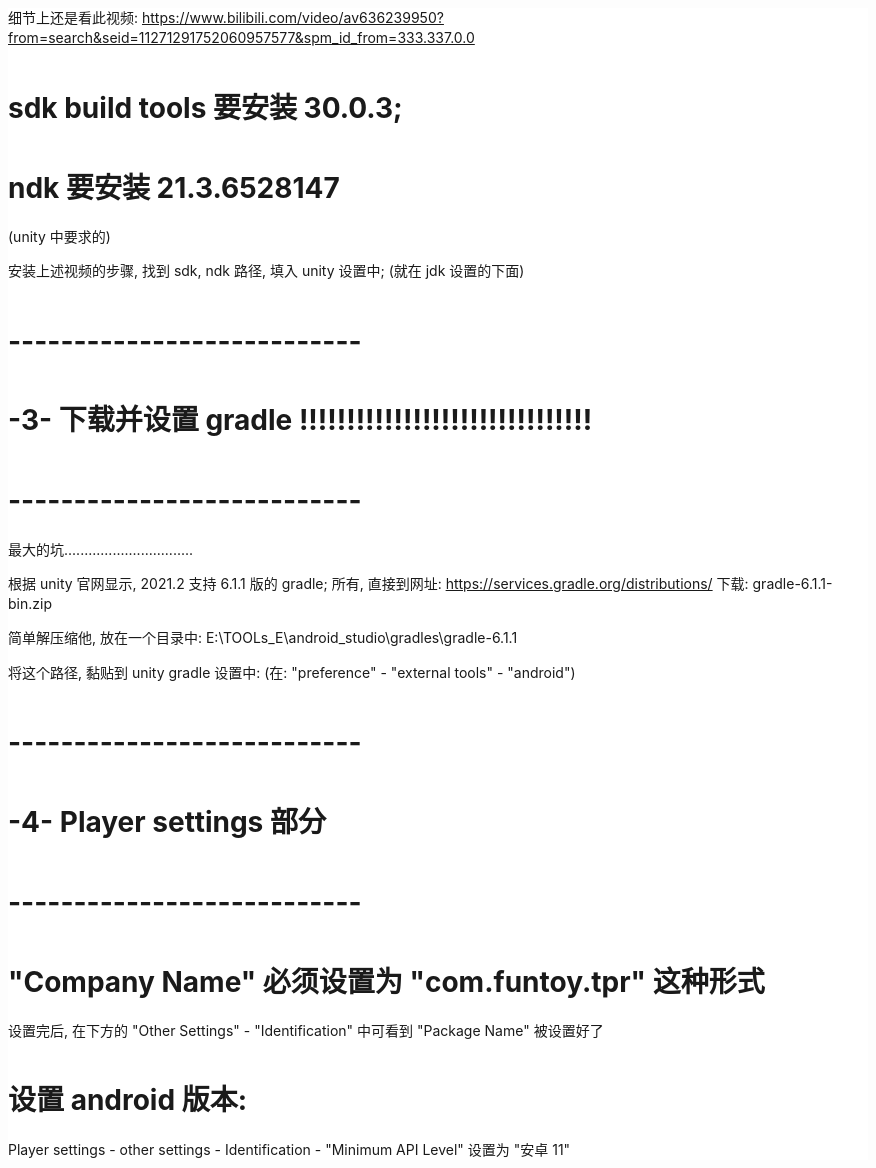 细节上还是看此视频:
https://www.bilibili.com/video/av636239950?from=search&seid=11271291752060957577&spm_id_from=333.337.0.0

# sdk build tools 要安装 30.0.3;

# ndk 要安装 21.3.6528147
(unity 中要求的)

安装上述视频的步骤, 找到 sdk, ndk 路径, 填入 unity 设置中;
(就在 jdk 设置的下面)


# --------------------------- #
# -3- 下载并设置 gradle !!!!!!!!!!!!!!!!!!!!!!!!!!!!!!!
# --------------------------- #
最大的坑................................

根据 unity 官网显示, 2021.2 支持 6.1.1 版的 gradle;
所有, 直接到网址:
https://services.gradle.org/distributions/
下载:
    gradle-6.1.1-bin.zip

简单解压缩他, 放在一个目录中:
    E:\TOOLs_E\android_studio\gradles\gradle-6.1.1

将这个路径, 黏贴到 unity gradle 设置中:
(在: "preference" - "external tools" - "android")



# --------------------------- #
# -4-  Player settings 部分
# --------------------------- #

# "Company Name" 必须设置为 "com.funtoy.tpr" 这种形式
设置完后, 在下方的 "Other Settings" - "Identification"
中可看到 "Package Name" 被设置好了

# 设置 android 版本:
Player settings - other settings - Identification - "Minimum API Level"
设置为 "安卓 11"
